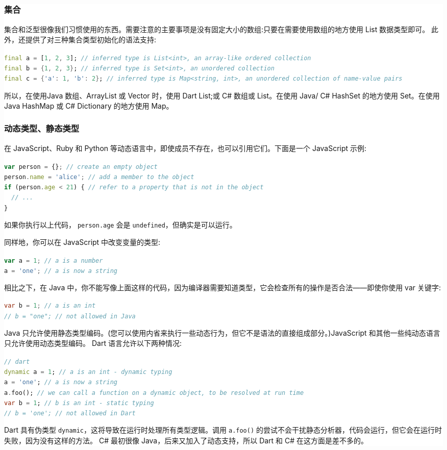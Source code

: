 ### 集合

集合和泛型很像我们习惯使用的东西。需要注意的主要事项是没有固定大小的数组:只要在需要使用数组的地方使用 List 数据类型即可。
此外，还提供了对三种集合类型初始化的语法支持:

```dart
final a = [1, 2, 3]; // inferred type is List<int>, an array-like ordered collection
final b = {1, 2, 3}; // inferred type is Set<int>, an unordered collection
final c = {'a': 1, 'b': 2}; // inferred type is Map<string, int>, an unordered collection of name-value pairs
```

所以，在使用Java 数组、ArrayList 或 Vector 时，使用 Dart List;或 C# 数组或 List。在使用 Java/ C# HashSet 的地方使用 Set。在使用 Java HashMap 或 C# Dictionary 的地方使用 Map。

### 动态类型、静态类型

在 JavaScript、Ruby 和 Python 等动态语言中，即使成员不存在，也可以引用它们。下面是一个 JavaScript 示例:

```javascript
var person = {}; // create an empty object
person.name = 'alice'; // add a member to the object
if (person.age < 21) { // refer to a property that is not in the object
  // ...
}
```

如果你执行以上代码， `person.age` 会是 `undefined`，但确实是可以运行。

同样地，你可以在 JavaScript 中改变变量的类型:

```javascript
var a = 1; // a is a number
a = 'one'; // a is now a string
```

相比之下，在 Java 中，你不能写像上面这样的代码，因为编译器需要知道类型，它会检查所有的操作是否合法——即使你使用 var 关键字:

```java
var b = 1; // a is an int
// b = "one"; // not allowed in Java
```

Java 只允许使用静态类型编码。(您可以使用内省来执行一些动态行为，但它不是语法的直接组成部分。)JavaScript 和其他一些纯动态语言只允许使用动态类型编码。
Dart 语言允许以下两种情况:

```dart
// dart
dynamic a = 1; // a is an int - dynamic typing
a = 'one'; // a is now a string
a.foo(); // we can call a function on a dynamic object, to be resolved at run time
var b = 1; // b is an int - static typing
// b = 'one'; // not allowed in Dart
```

Dart 具有伪类型 `dynamic`，这将导致在运行时处理所有类型逻辑。调用 `a.foo()` 的尝试不会干扰静态分析器，代码会运行，但它会在运行时失败，因为没有这样的方法。
C# 最初很像 Java，后来又加入了动态支持，所以 Dart 和 C# 在这方面是差不多的。
